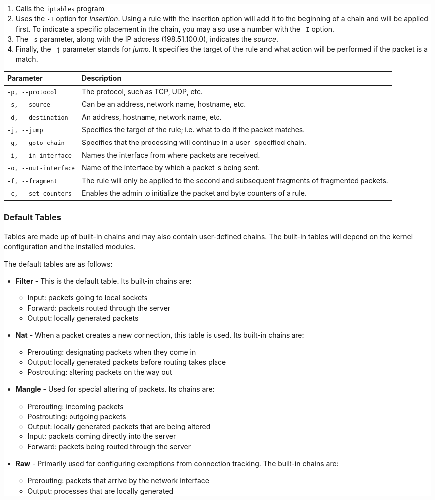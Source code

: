  1.  Calls the `iptables` program
 2.  Uses the `-I` option for *insertion*. Using a rule with the insertion option will add it to the beginning of a chain and will be applied first. To indicate a specific placement in the chain, you may also use a number with the `-I` option.
 3.  The `-s` parameter, along with the IP address (198.51.100.0), indicates the *source*.
 4.  Finally, the `-j` parameter stands for *jump*. It specifies the target of the rule and what action will be performed if the packet is a match.

| Parameter             | Description                                                                              |
|:----------------------|:-----------------------------------------------------------------------------------------|
| `-p, --protocol`     | The protocol, such as TCP, UDP, etc.                                                         |
| `-s, --source`       | Can be an address, network name, hostname, etc.                                          |
| `-d, --destination`  | An address, hostname, network name, etc.                                                 |
| `-j, --jump`         | Specifies the target of the rule; i.e. what to do if the packet matches.                 |
| `-g, --goto chain`    | Specifies that the processing will continue in a user-specified chain.                   |
| `-i, --in-interface`  | Names the interface from where packets are received.                                     |
| `-o, --out-interface` | Name of the interface by which a packet is being sent.                                   |
| `-f, --fragment`      | The rule will only be applied to the second and subsequent fragments of fragmented packets. |
| `-c, --set-counters`  | Enables the admin to initialize the packet and byte counters of a rule.                  |
### Default Tables

Tables are made up of built-in chains and may also contain user-defined chains. The built-in tables will depend on the kernel configuration and the installed modules.

The default tables are as follows:

-  **Filter** - This is the default table. Its built-in chains are:
    -  Input: packets going to local sockets
    -  Forward: packets routed through the server
    -  Output: locally generated packets

-  **Nat** - When a packet creates a new connection, this table is used. Its built-in chains are:
    -  Prerouting: designating packets when they come in
    -  Output: locally generated packets before routing takes place
    -  Postrouting: altering packets on the way out

-  **Mangle** - Used for special altering of packets. Its chains are:
    -  Prerouting: incoming packets
    -  Postrouting: outgoing packets
    -  Output: locally generated packets that are being altered
    -  Input: packets coming directly into the server
    -  Forward: packets being routed through the server

-  **Raw** - Primarily used for configuring exemptions from connection tracking. The built-in chains are:
    -  Prerouting: packets that arrive by the network interface
    -  Output: processes that are locally generated
